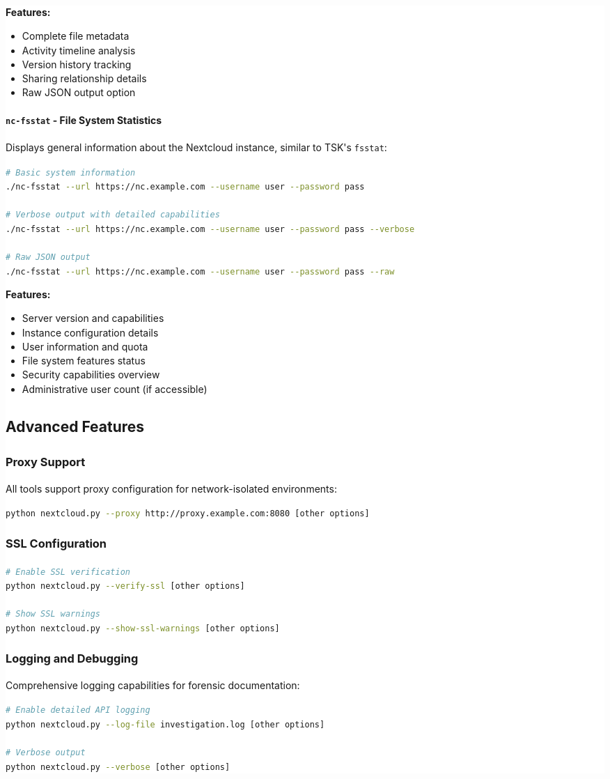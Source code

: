 **Features:**
- Complete file metadata
- Activity timeline analysis
- Version history tracking
- Sharing relationship details
- Raw JSON output option

#### `nc-fsstat` - File System Statistics

Displays general information about the Nextcloud instance, similar to TSK's `fsstat`:

```bash
# Basic system information
./nc-fsstat --url https://nc.example.com --username user --password pass

# Verbose output with detailed capabilities
./nc-fsstat --url https://nc.example.com --username user --password pass --verbose

# Raw JSON output
./nc-fsstat --url https://nc.example.com --username user --password pass --raw
```

**Features:**
- Server version and capabilities
- Instance configuration details
- User information and quota
- File system features status
- Security capabilities overview
- Administrative user count (if accessible)

## Advanced Features

### Proxy Support

All tools support proxy configuration for network-isolated environments:

```bash
python nextcloud.py --proxy http://proxy.example.com:8080 [other options]
```

### SSL Configuration

```bash
# Enable SSL verification
python nextcloud.py --verify-ssl [other options]

# Show SSL warnings
python nextcloud.py --show-ssl-warnings [other options]
```

### Logging and Debugging

Comprehensive logging capabilities for forensic documentation:

```bash
# Enable detailed API logging
python nextcloud.py --log-file investigation.log [other options]

# Verbose output
python nextcloud.py --verbose [other options]
```
